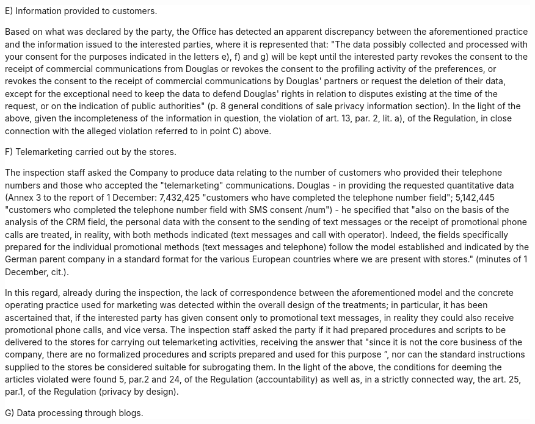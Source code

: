 E) Information provided to customers.

Based on what was declared by the party, the Office has detected an apparent discrepancy between the aforementioned practice and the information issued to the interested parties, where it is represented that: "The data possibly collected and processed with your consent for the purposes indicated in the letters e), f) and g) will be kept until the interested party revokes the consent to the receipt of commercial communications from Douglas or revokes the consent to the profiling activity of the preferences, or revokes the consent to the receipt of commercial communications by Douglas' partners or request the deletion of their data, except for the exceptional need to keep the data to defend Douglas' rights in relation to disputes existing at the time of the request, or on the indication of public authorities" (p. 8 general conditions of sale privacy information section). In the light of the above, given the incompleteness of the information in question, the violation of art. 13, par. 2, lit. a), of the Regulation, in close connection with the alleged violation referred to in point C) above.

F) Telemarketing carried out by the stores.

The inspection staff asked the Company to produce data relating to the number of customers who provided their telephone numbers and those who accepted the "telemarketing" communications. Douglas - in providing the requested quantitative data (Annex 3 to the report of 1 December: 7,432,425 "customers who have completed the telephone number field"; 5,142,445 "customers who completed the telephone number field with SMS consent /num") - he specified that "also on the basis of the analysis of the CRM field, the personal data with the consent to the sending of text messages or the receipt of promotional phone calls are treated, in reality, with both methods indicated (text messages and call with operator). Indeed, the fields specifically prepared for the individual promotional methods (text messages and telephone) follow the model established and indicated by the German parent company in a standard format for the various European countries where we are present with stores." (minutes of 1 December, cit.).

In this regard, already during the inspection, the lack of correspondence between the aforementioned model and the concrete operating practice used for marketing was detected within the overall design of the treatments; in particular, it has been ascertained that, if the interested party has given consent only to promotional text messages, in reality they could also receive promotional phone calls, and vice versa. The inspection staff asked the party if it had prepared procedures and scripts to be delivered to the stores for carrying out telemarketing activities, receiving the answer that "since it is not the core business of the company, there are no formalized procedures and scripts prepared and used for this purpose ”, nor can the standard instructions supplied to the stores be considered suitable for subrogating them. In the light of the above, the conditions for deeming the articles violated were found 5, par.2 and 24, of the Regulation (accountability) as well as, in a strictly connected way, the art. 25, par.1, of the Regulation (privacy by design).

G) Data processing through blogs.
